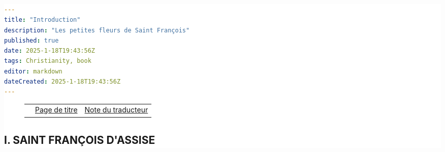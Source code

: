 ```yaml
---
title: "Introduction"
description: "Les petites fleurs de Saint François"
published: true
date: 2025-1-18T19:43:56Z
tags: Christianity, book
editor: markdown
dateCreated: 2025-1-18T19:43:56Z
---
```


<figure class="table chapter-navigator">
  <table>
    <tbody>
      <tr>
        <td>
        </td>
        <td>
        <a href="/fr/book/Christianity/The_Little_Flowers_of_St_Francis">
          <span class="mdi mdi-book-open-variant"></span><span class="pl-2">Page de titre</span>
        </a>
        </td>
        <td>
        <a href="/fr/book/Christianity/The_Little_Flowers_of_St_Francis/Translators_Note">
          <span class="pr-2">Note du traducteur</span><span class="mdi mdi-arrow-right-drop-circle"></span>
        </a>
        </td>
      </tr>
    </tbody>
  </table>
</figure>

## I. SAINT FRANÇOIS D'ASSISE
